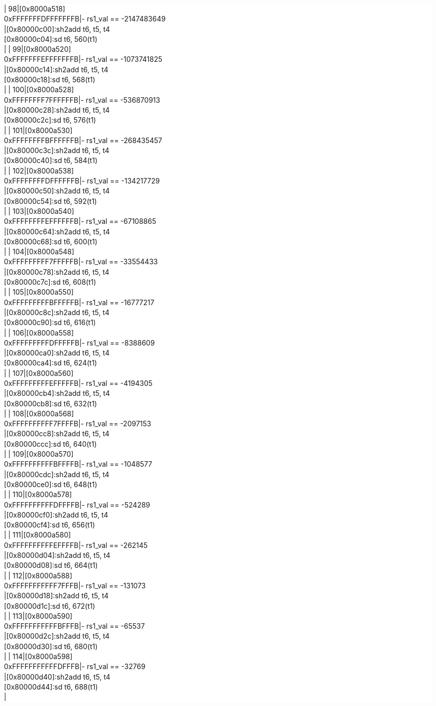 |  98|[0x8000a518]<br>0xFFFFFFFDFFFFFFFB|- rs1_val == -2147483649<br>                                                                                                                                                                                 |[0x80000c00]:sh2add t6, t5, t4<br> [0x80000c04]:sd t6, 560(t1)<br>                                  |
|  99|[0x8000a520]<br>0xFFFFFFFEFFFFFFFB|- rs1_val == -1073741825<br>                                                                                                                                                                                 |[0x80000c14]:sh2add t6, t5, t4<br> [0x80000c18]:sd t6, 568(t1)<br>                                  |
| 100|[0x8000a528]<br>0xFFFFFFFF7FFFFFFB|- rs1_val == -536870913<br>                                                                                                                                                                                  |[0x80000c28]:sh2add t6, t5, t4<br> [0x80000c2c]:sd t6, 576(t1)<br>                                  |
| 101|[0x8000a530]<br>0xFFFFFFFFBFFFFFFB|- rs1_val == -268435457<br>                                                                                                                                                                                  |[0x80000c3c]:sh2add t6, t5, t4<br> [0x80000c40]:sd t6, 584(t1)<br>                                  |
| 102|[0x8000a538]<br>0xFFFFFFFFDFFFFFFB|- rs1_val == -134217729<br>                                                                                                                                                                                  |[0x80000c50]:sh2add t6, t5, t4<br> [0x80000c54]:sd t6, 592(t1)<br>                                  |
| 103|[0x8000a540]<br>0xFFFFFFFFEFFFFFFB|- rs1_val == -67108865<br>                                                                                                                                                                                   |[0x80000c64]:sh2add t6, t5, t4<br> [0x80000c68]:sd t6, 600(t1)<br>                                  |
| 104|[0x8000a548]<br>0xFFFFFFFFF7FFFFFB|- rs1_val == -33554433<br>                                                                                                                                                                                   |[0x80000c78]:sh2add t6, t5, t4<br> [0x80000c7c]:sd t6, 608(t1)<br>                                  |
| 105|[0x8000a550]<br>0xFFFFFFFFFBFFFFFB|- rs1_val == -16777217<br>                                                                                                                                                                                   |[0x80000c8c]:sh2add t6, t5, t4<br> [0x80000c90]:sd t6, 616(t1)<br>                                  |
| 106|[0x8000a558]<br>0xFFFFFFFFFDFFFFFB|- rs1_val == -8388609<br>                                                                                                                                                                                    |[0x80000ca0]:sh2add t6, t5, t4<br> [0x80000ca4]:sd t6, 624(t1)<br>                                  |
| 107|[0x8000a560]<br>0xFFFFFFFFFEFFFFFB|- rs1_val == -4194305<br>                                                                                                                                                                                    |[0x80000cb4]:sh2add t6, t5, t4<br> [0x80000cb8]:sd t6, 632(t1)<br>                                  |
| 108|[0x8000a568]<br>0xFFFFFFFFFF7FFFFB|- rs1_val == -2097153<br>                                                                                                                                                                                    |[0x80000cc8]:sh2add t6, t5, t4<br> [0x80000ccc]:sd t6, 640(t1)<br>                                  |
| 109|[0x8000a570]<br>0xFFFFFFFFFFBFFFFB|- rs1_val == -1048577<br>                                                                                                                                                                                    |[0x80000cdc]:sh2add t6, t5, t4<br> [0x80000ce0]:sd t6, 648(t1)<br>                                  |
| 110|[0x8000a578]<br>0xFFFFFFFFFFDFFFFB|- rs1_val == -524289<br>                                                                                                                                                                                     |[0x80000cf0]:sh2add t6, t5, t4<br> [0x80000cf4]:sd t6, 656(t1)<br>                                  |
| 111|[0x8000a580]<br>0xFFFFFFFFFFEFFFFB|- rs1_val == -262145<br>                                                                                                                                                                                     |[0x80000d04]:sh2add t6, t5, t4<br> [0x80000d08]:sd t6, 664(t1)<br>                                  |
| 112|[0x8000a588]<br>0xFFFFFFFFFFF7FFFB|- rs1_val == -131073<br>                                                                                                                                                                                     |[0x80000d18]:sh2add t6, t5, t4<br> [0x80000d1c]:sd t6, 672(t1)<br>                                  |
| 113|[0x8000a590]<br>0xFFFFFFFFFFFBFFFB|- rs1_val == -65537<br>                                                                                                                                                                                      |[0x80000d2c]:sh2add t6, t5, t4<br> [0x80000d30]:sd t6, 680(t1)<br>                                  |
| 114|[0x8000a598]<br>0xFFFFFFFFFFFDFFFB|- rs1_val == -32769<br>                                                                                                                                                                                      |[0x80000d40]:sh2add t6, t5, t4<br> [0x80000d44]:sd t6, 688(t1)<br>                                  |